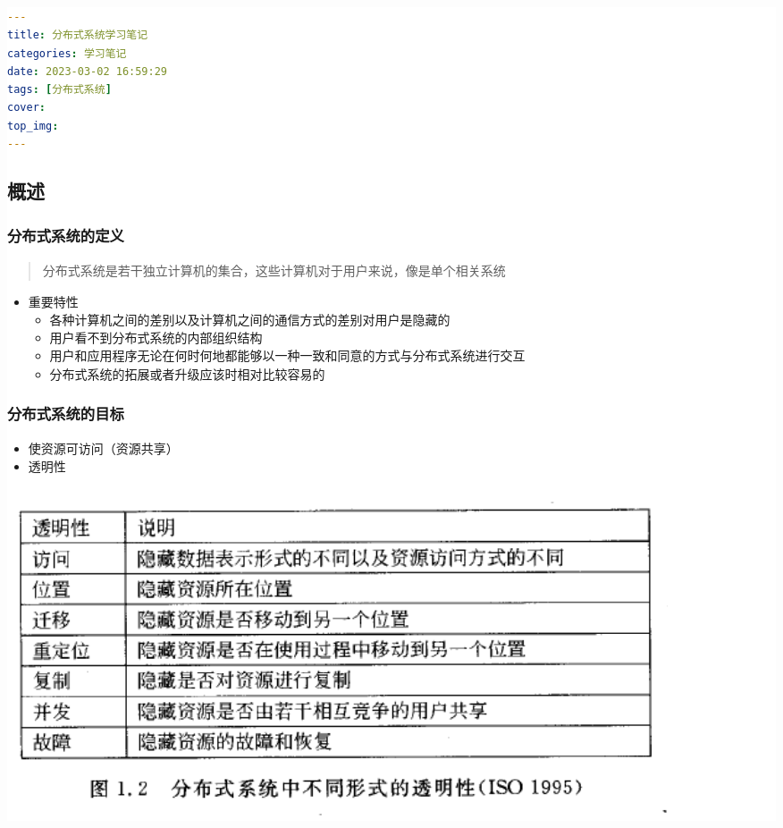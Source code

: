 ```yaml
---
title: 分布式系统学习笔记
categories: 学习笔记
date: 2023-03-02 16:59:29
tags: [分布式系统]
cover:
top_img:
---
```

## 概述

### 分布式系统的定义

> 分布式系统是若干独立计算机的集合，这些计算机对于用户来说，像是单个相关系统

* 重要特性
  * 各种计算机之间的差别以及计算机之间的通信方式的差别对用户是隐藏的
  * 用户看不到分布式系统的内部组织结构
  * 用户和应用程序无论在何时何地都能够以一种一致和同意的方式与分布式系统进行交互
  * 分布式系统的拓展或者升级应该时相对比较容易的

### 分布式系统的目标

* 使资源可访问（资源共享）
* 透明性

![image-20221126155708747](distributed-system/image-20221126155708747.png)
